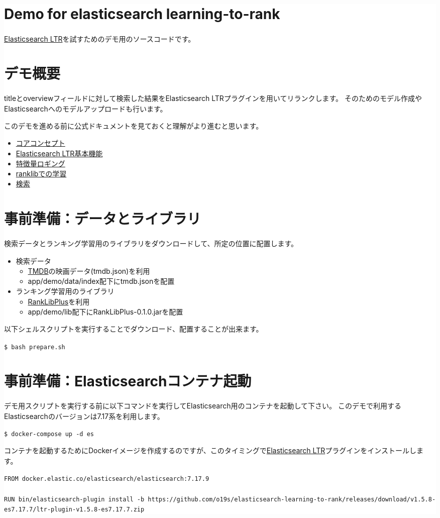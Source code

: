 # Demo for elasticsearch learning-to-rank

[Elasticsearch LTR](https://github.com/o19s/elasticsearch-learning-to-rank)を試すためのデモ用のソースコードです。

# デモ概要

titleとoverviewフィールドに対して検索した結果をElasticsearch LTRプラグインを用いてリランクします。
そのためのモデル作成やElasticsearchへのモデルアップロードも行います。

このデモを進める前に公式ドキュメントを見ておくと理解がより進むと思います。

* [コアコンセプト](https://github.com/o19s/elasticsearch-learning-to-rank/blob/main/docs/core-concepts.rst)
* [Elasticsearch LTR基本機能](https://github.com/o19s/elasticsearch-learning-to-rank/blob/main/docs/building-features.rst)
* [特徴量ロギング](https://github.com/o19s/elasticsearch-learning-to-rank/blob/main/docs/logging-features.rst)
* [ranklibでの学習](https://github.com/o19s/elasticsearch-learning-to-rank/blob/main/docs/training-models.rst)
* [検索](https://github.com/o19s/elasticsearch-learning-to-rank/blob/main/docs/searching-with-your-model.rst)


# 事前準備：データとライブラリ

検索データとランキング学習用のライブラリをダウンロードして、所定の位置に配置します。

* 検索データ
  * [TMDB](https://www.themoviedb.org/?language=ja)の映画データ(tmdb.json)を利用
  * app/demo/data/index配下にtmdb.jsonを配置
* ランキング学習用のライブラリ
  * [RankLibPlus](https://github.com/Snagajob/RankLibPlus)を利用
  * app/demo/lib配下にRankLibPlus-0.1.0.jarを配置

以下シェルスクリプトを実行することでダウンロード、配置することが出来ます。

```shell
$ bash prepare.sh
```

# 事前準備：Elasticsearchコンテナ起動

デモ用スクリプトを実行する前に以下コマンドを実行してElasticsearch用のコンテナを起動して下さい。
このデモで利用するElasticsearchのバージョンは7.17系を利用します。

```shell
$ docker-compose up -d es
```

コンテナを起動するためにDockerイメージを作成するのですが、このタイミングで[Elasticsearch LTR](https://github.com/o19s/elasticsearch-learning-to-rank)プラグインをインストールします。

```shell
FROM docker.elastic.co/elasticsearch/elasticsearch:7.17.9

RUN bin/elasticsearch-plugin install -b https://github.com/o19s/elasticsearch-learning-to-rank/releases/download/v1.5.8-es7.17.7/ltr-plugin-v1.5.8-es7.17.7.zip
```

